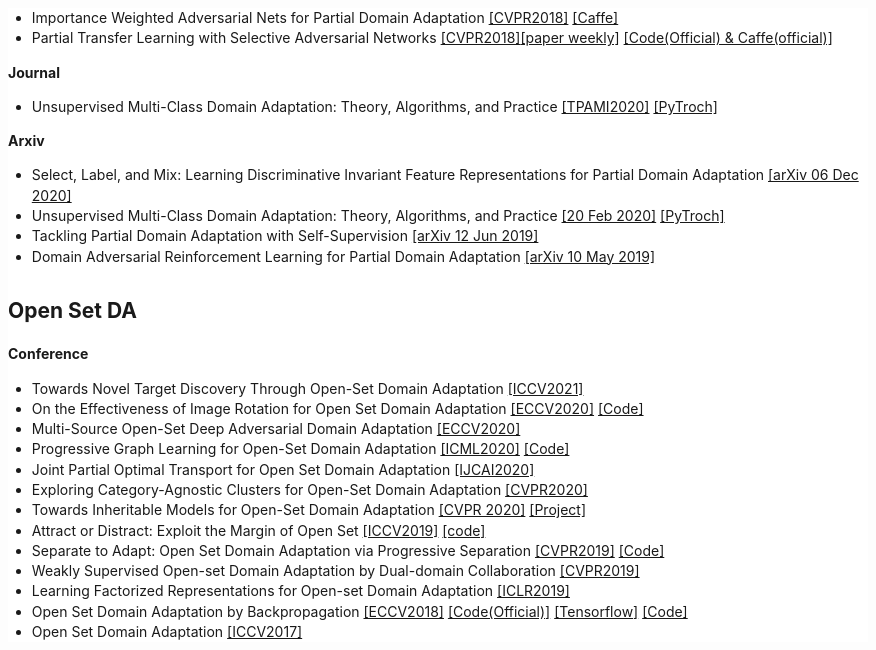 - Importance Weighted Adversarial Nets for Partial Domain Adaptation [[CVPR2018]](http://openaccess.thecvf.com/content_cvpr_2018/html/Zhang_Importance_Weighted_Adversarial_CVPR_2018_paper.html) [[Caffe]](https://github.com/hellojing89/weightedGANpartialDA)
- Partial Transfer Learning with Selective Adversarial Networks [[CVPR2018]](http://openaccess.thecvf.com/content_cvpr_2018/papers/Cao_Partial_Transfer_Learning_CVPR_2018_paper.pdf)[[paper weekly]](http://www.paperweekly.site/papers/1388) [[Code(Official) & Caffe(official)]](https://github.com/thuml/SAN)

**Journal**
- Unsupervised Multi-Class Domain Adaptation: Theory, Algorithms, and Practice [[TPAMI2020]](https://arxiv.org/abs/2002.08681) [[PyTroch]](https://github.com/YBZh/MultiClassDA)

**Arxiv**
- Select, Label, and Mix: Learning Discriminative Invariant Feature Representations for Partial Domain Adaptation [[arXiv 06 Dec 2020]](https://arxiv.org/abs/2012.03358)
- Unsupervised Multi-Class Domain Adaptation: Theory, Algorithms, and Practice [[20 Feb 2020]](https://arxiv.org/pdf/2002.08681.pdf) [[PyTroch]](https://github.com/YBZh/MultiClassDA)
- Tackling Partial Domain Adaptation with Self-Supervision [[arXiv 12 Jun 2019]](https://arxiv.org/abs/1906.05199v1)
- Domain Adversarial Reinforcement Learning for Partial Domain Adaptation [[arXiv 10 May 2019]](https://arxiv.org/abs/1905.04094v1)


## Open Set DA
**Conference**
- Towards Novel Target Discovery Through Open-Set Domain Adaptation [[ICCV2021]](https://openaccess.thecvf.com/content/ICCV2021/html/Jing_Towards_Novel_Target_Discovery_Through_Open-Set_Domain_Adaptation_ICCV_2021_paper.html)
- On the Effectiveness of Image Rotation for Open Set Domain Adaptation [[ECCV2020]](http://www.ecva.net/papers/eccv_2020/papers_ECCV/papers/123610409.pdf) [[Code]](https://github.com/silvia1993/ROS)
- Multi-Source Open-Set Deep Adversarial Domain Adaptation [[ECCV2020]](http://www.ecva.net/papers/eccv_2020/papers_ECCV/papers/123710732.pdf)
- Progressive Graph Learning for Open-Set Domain Adaptation [[ICML2020]](https://proceedings.icml.cc/static/paper_files/icml/2020/136-Paper.pdf) [[Code]](https://github.com/BUserName/PGL)
- Joint Partial Optimal Transport for Open Set Domain Adaptation [[IJCAI2020]](https://www.ijcai.org/Proceedings/2020/0352.pdf)
- Exploring Category-Agnostic Clusters for Open-Set Domain Adaptation [[CVPR2020]](http://openaccess.thecvf.com/content_CVPR_2020/papers/Pan_Exploring_Category-Agnostic_Clusters_for_Open-Set_Domain_Adaptation_CVPR_2020_paper.pdf)
- Towards Inheritable Models for Open-Set Domain Adaptation [[CVPR 2020]](http://openaccess.thecvf.com/content_CVPR_2020/papers/Kundu_Towards_Inheritable_Models_for_Open-Set_Domain_Adaptation_CVPR_2020_paper.pdf) [[Project]](https://sites.google.com/view/inheritune)
- Attract or Distract: Exploit the Margin of Open Set [[ICCV2019]](https://openaccess.thecvf.com/content_ICCV_2019/papers/Feng_Attract_or_Distract_Exploit_the_Margin_of_Open_Set_ICCV_2019_paper.pdf) [[code]](https://github.com/qy-feng/margin-openset)
- Separate to Adapt: Open Set Domain Adaptation via Progressive Separation [[CVPR2019]](http://openaccess.thecvf.com/content_CVPR_2019/papers/Liu_Separate_to_Adapt_Open_Set_Domain_Adaptation_via_Progressive_Separation_CVPR_2019_paper.pdf) [[Code]](https://github.com/thuml/Separate_to_Adapt)
- Weakly Supervised Open-set Domain Adaptation by Dual-domain Collaboration [[CVPR2019]](http://openaccess.thecvf.com/content_CVPR_2019/papers/Tan_Weakly_Supervised_Open-Set_Domain_Adaptation_by_Dual-Domain_Collaboration_CVPR_2019_paper.pdf)
- Learning Factorized Representations for Open-set Domain Adaptation [[ICLR2019]](https://openreview.net/pdf?id=SJe3HiC5KX)
- Open Set Domain Adaptation by Backpropagation [[ECCV2018]](http://openaccess.thecvf.com/content_ECCV_2018/papers/Kuniaki_Saito_Adversarial_Open_Set_ECCV_2018_paper.pdf) [[Code(Official)]](https://github.com/ksaito-ut/OPDA_BP) [[Tensorflow]](https://github.com/Mid-Push/Open_set_domain_adaptation) [[Code]](https://github.com/YU1ut/openset-DA)
- Open Set Domain Adaptation [[ICCV2017]](http://openaccess.thecvf.com/content_ICCV_2017/papers/Busto_Open_Set_Domain_ICCV_2017_paper.pdf)
